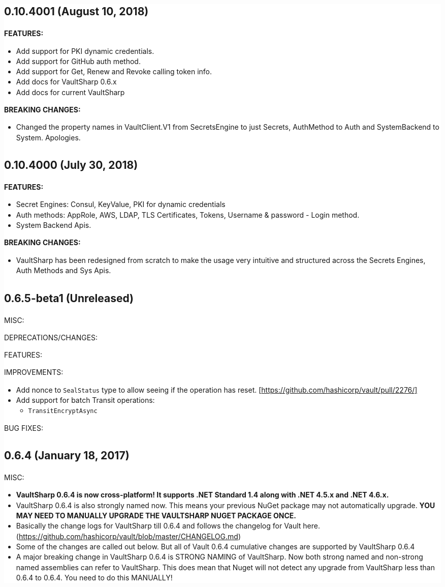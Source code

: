 ## 0.10.4001 (August 10, 2018)

**FEATURES:**

  * Add support for PKI dynamic credentials.
  * Add support for GitHub auth method.
  * Add support for Get, Renew and Revoke calling token info.
  * Add docs for VaultSharp 0.6.x
  * Add docs for current VaultSharp
 
**BREAKING CHANGES:**

  * Changed the property names in VaultClient.V1 from SecretsEngine to just Secrets, AuthMethod to Auth and SystemBackend to System. Apologies.

## 0.10.4000 (July 30, 2018)

**FEATURES:**

  * Secret Engines: Consul, KeyValue, PKI for dynamic credentials
  * Auth methods: AppRole, AWS, LDAP, TLS Certificates, Tokens, Username & password - Login method.
  * System Backend Apis.

**BREAKING CHANGES:**

  * VaultSharp has been redesigned from scratch to make the usage very intuitive and structured across the Secrets Engines, Auth Methods and Sys Apis.

## 0.6.5-beta1 (Unreleased)

MISC:

DEPRECATIONS/CHANGES:

FEATURES:

IMPROVEMENTS:

  * Add nonce to `SealStatus` type to allow seeing if the operation has reset. [https://github.com/hashicorp/vault/pull/2276/]
  * Add support for batch Transit operations:
    * `TransitEncryptAsync`

BUG FIXES:

## 0.6.4 (January 18, 2017)

MISC:

  * **VaultSharp 0.6.4 is now cross-platform! It supports .NET Standard 1.4 along with .NET 4.5.x and .NET 4.6.x.**
  * VaultSharp 0.6.4 is also strongly named now. This means your previous NuGet package may not automatically upgrade. 
    **YOU MAY NEED TO MANUALLY UPGRADE THE VAULTSHARP NUGET PACKAGE ONCE.**
  * Basically the change logs for  VaultSharp till 0.6.4 and follows the changelog 
    for Vault here. (https://github.com/hashicorp/vault/blob/master/CHANGELOG.md)
  * Some of the changes are called out below. But all of Vault 0.6.4 cumulative changes are supported by VaultSharp 0.6.4
  * A major breaking change in VaultSharp 0.6.4 is STRONG NAMING of VaultSharp. 
    Now both strong named and non-strong named assemblies can refer to VaultSharp. 
    This does mean that Nuget will not detect any upgrade from VaultSharp less than 0.6.4 to 0.6.4. You need to do this MANUALLY!


[GH-288]: https://github.com/rajanadar/VaultSharp/issues/288
[GH-289]: https://github.com/rajanadar/VaultSharp/issues/289
[GH-269]: https://github.com/rajanadar/VaultSharp/issues/269
[GH-286]: https://github.com/rajanadar/VaultSharp/issues/286
[GH-280]: https://github.com/rajanadar/VaultSharp/issues/280
[GH-238]: https://github.com/rajanadar/VaultSharp/issues/238
[GH-275]: https://github.com/rajanadar/VaultSharp/issues/275
[GH-268]: https://github.com/rajanadar/VaultSharp/issues/268
[GH-253]: https://github.com/rajanadar/VaultSharp/issues/253
[GH-251]: https://github.com/rajanadar/VaultSharp/issues/251
[GH-246]: https://github.com/rajanadar/VaultSharp/issues/246
[GH-243]: https://github.com/rajanadar/VaultSharp/issues/243
[GH-241]: https://github.com/rajanadar/VaultSharp/issues/241
[GH-239]: https://github.com/rajanadar/VaultSharp/issues/239
[GH-236]: https://github.com/rajanadar/VaultSharp/issues/236
[GH-235]: https://github.com/rajanadar/VaultSharp/issues/235
[GH-223]: https://github.com/rajanadar/VaultSharp/issues/223
[GH-220]: https://github.com/rajanadar/VaultSharp/issues/220
[GH-215]: https://github.com/rajanadar/VaultSharp/issues/215
[GH-197]: https://github.com/rajanadar/VaultSharp/issues/197
[GH-194]: https://github.com/rajanadar/VaultSharp/issues/194
[GH-192]: https://github.com/rajanadar/VaultSharp/issues/192
[GH-188]: https://github.com/rajanadar/VaultSharp/issues/188
[GH-187]: https://github.com/rajanadar/VaultSharp/issues/187
[GH-182]: https://github.com/rajanadar/VaultSharp/issues/182
[GH-181]: https://github.com/rajanadar/VaultSharp/issues/181
[GH-180]: https://github.com/rajanadar/VaultSharp/issues/180
[GH-177]: https://github.com/rajanadar/VaultSharp/issues/177
[GH-172]: https://github.com/rajanadar/VaultSharp/issues/172
[GH-162]: https://github.com/rajanadar/VaultSharp/issues/162
[GH-161]: https://github.com/rajanadar/VaultSharp/issues/161
[GH-150]: https://github.com/rajanadar/VaultSharp/issues/150
[GH-149]: https://github.com/rajanadar/VaultSharp/issues/149
[GH-148]: https://github.com/rajanadar/VaultSharp/issues/148
[GH-147]: https://github.com/rajanadar/VaultSharp/issues/147
[GH-146]: https://github.com/rajanadar/VaultSharp/issues/146
[GH-141]: https://github.com/rajanadar/VaultSharp/issues/141
[GH-137]: https://github.com/rajanadar/VaultSharp/issues/137
[GH-136]: https://github.com/rajanadar/VaultSharp/issues/136
[GH-135]: https://github.com/rajanadar/VaultSharp/issues/135
[GH-133]: https://github.com/rajanadar/VaultSharp/issues/133
[GH-132]: https://github.com/rajanadar/VaultSharp/issues/132
[GH-131]: https://github.com/rajanadar/VaultSharp/issues/131
[GH-130]: https://github.com/rajanadar/VaultSharp/issues/130
[GH-129]: https://github.com/rajanadar/VaultSharp/issues/129
[GH-128]: https://github.com/rajanadar/VaultSharp/issues/128
[GH-127]: https://github.com/rajanadar/VaultSharp/issues/127
[GH-126]: https://github.com/rajanadar/VaultSharp/issues/126
[GH-125]: https://github.com/rajanadar/VaultSharp/issues/125
[GH-122]: https://github.com/rajanadar/VaultSharp/issues/122
[GH-117]: https://github.com/rajanadar/VaultSharp/issues/117
[GH-116]: https://github.com/rajanadar/VaultSharp/issues/116
[GH-113]: https://github.com/rajanadar/VaultSharp/issues/113
[GH-109]: https://github.com/rajanadar/VaultSharp/issues/109
[GH-107]: https://github.com/rajanadar/VaultSharp/issues/107
[GH-106]: https://github.com/rajanadar/VaultSharp/issues/106
[GH-96]: https://github.com/rajanadar/VaultSharp/issues/96
[GH-94]: https://github.com/rajanadar/VaultSharp/issues/94
[GH-86]: https://github.com/rajanadar/VaultSharp/issues/86
[GH-85]: https://github.com/rajanadar/VaultSharp/issues/85
[GH-84]: https://github.com/rajanadar/VaultSharp/issues/84
[GH-82]: https://github.com/rajanadar/VaultSharp/issues/82
[GH-80]: https://github.com/rajanadar/VaultSharp/issues/80
[GH-79]: https://github.com/rajanadar/VaultSharp/issues/79
[GH-76]: https://github.com/rajanadar/VaultSharp/issues/76
[GH-75]: https://github.com/rajanadar/VaultSharp/issues/75
[GH-74]: https://github.com/rajanadar/VaultSharp/issues/74
[GH-71]: https://github.com/rajanadar/VaultSharp/issues/71
[GH-69]: https://github.com/rajanadar/VaultSharp/issues/69
[GH-67]: https://github.com/rajanadar/VaultSharp/issues/67
[GH-63]: https://github.com/rajanadar/VaultSharp/issues/63
[GH-61]: https://github.com/rajanadar/VaultSharp/issues/61
[GH-59]: https://github.com/rajanadar/VaultSharp/issues/59
[GH-57]: https://github.com/rajanadar/VaultSharp/issues/57
[GH-53]: https://github.com/rajanadar/VaultSharp/issues/53
[GH-18]: https://github.com/rajanadar/VaultSharp/issues/18
[GH-16]: https://github.com/rajanadar/VaultSharp/issues/16
[GH-13]: https://github.com/rajanadar/VaultSharp/issues/13